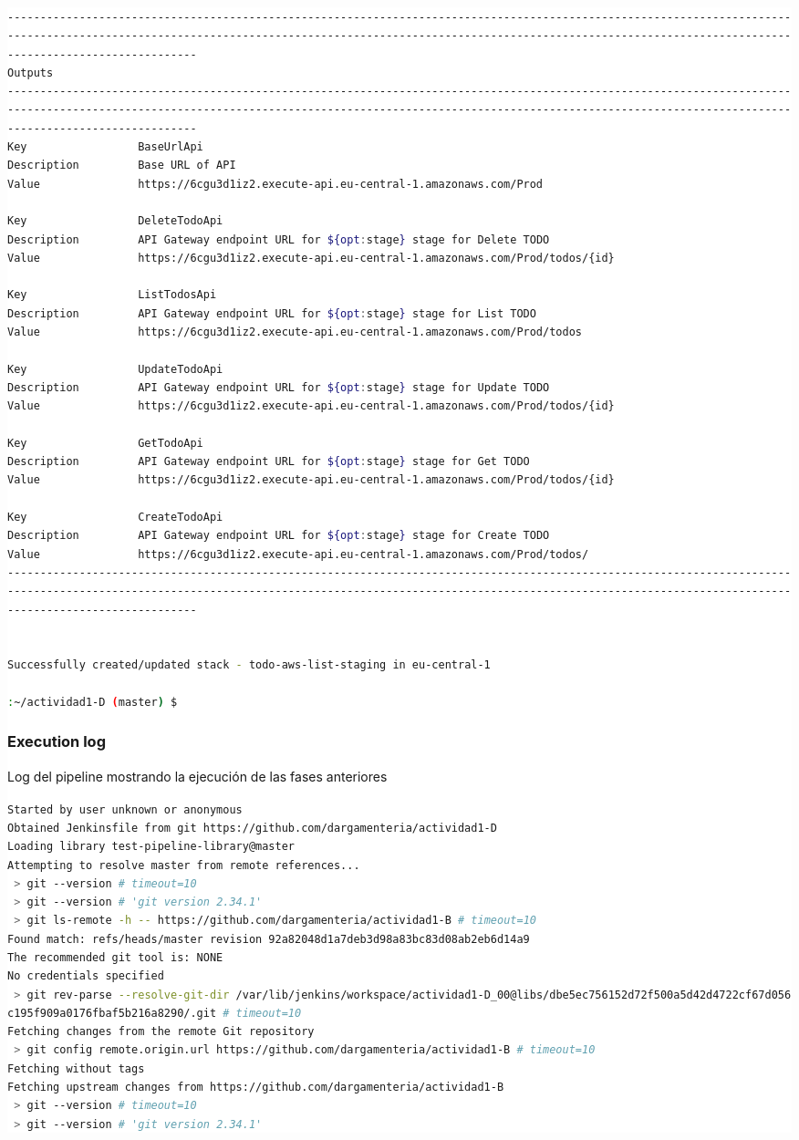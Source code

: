 ``` bash
-----------------------------------------------------------------------------------------------------------------------------------------------------------------------------------------------------------------------------------------------------------------------------
Outputs
-----------------------------------------------------------------------------------------------------------------------------------------------------------------------------------------------------------------------------------------------------------------------------
Key                 BaseUrlApi
Description         Base URL of API
Value               https://6cgu3d1iz2.execute-api.eu-central-1.amazonaws.com/Prod

Key                 DeleteTodoApi
Description         API Gateway endpoint URL for ${opt:stage} stage for Delete TODO
Value               https://6cgu3d1iz2.execute-api.eu-central-1.amazonaws.com/Prod/todos/{id}

Key                 ListTodosApi
Description         API Gateway endpoint URL for ${opt:stage} stage for List TODO
Value               https://6cgu3d1iz2.execute-api.eu-central-1.amazonaws.com/Prod/todos

Key                 UpdateTodoApi
Description         API Gateway endpoint URL for ${opt:stage} stage for Update TODO
Value               https://6cgu3d1iz2.execute-api.eu-central-1.amazonaws.com/Prod/todos/{id}

Key                 GetTodoApi
Description         API Gateway endpoint URL for ${opt:stage} stage for Get TODO
Value               https://6cgu3d1iz2.execute-api.eu-central-1.amazonaws.com/Prod/todos/{id}

Key                 CreateTodoApi
Description         API Gateway endpoint URL for ${opt:stage} stage for Create TODO
Value               https://6cgu3d1iz2.execute-api.eu-central-1.amazonaws.com/Prod/todos/
-----------------------------------------------------------------------------------------------------------------------------------------------------------------------------------------------------------------------------------------------------------------------------


Successfully created/updated stack - todo-aws-list-staging in eu-central-1

:~/actividad1-D (master) $
```

### Execution log

Log del pipeline mostrando la ejecución de las fases anteriores

``` bash
Started by user unknown or anonymous
Obtained Jenkinsfile from git https://github.com/dargamenteria/actividad1-D
Loading library test-pipeline-library@master
Attempting to resolve master from remote references...
 > git --version # timeout=10
 > git --version # 'git version 2.34.1'
 > git ls-remote -h -- https://github.com/dargamenteria/actividad1-B # timeout=10
Found match: refs/heads/master revision 92a82048d1a7deb3d98a83bc83d08ab2eb6d14a9
The recommended git tool is: NONE
No credentials specified
 > git rev-parse --resolve-git-dir /var/lib/jenkins/workspace/actividad1-D_00@libs/dbe5ec756152d72f500a5d42d4722cf67d056c195f909a0176fbaf5b216a8290/.git # timeout=10
Fetching changes from the remote Git repository
 > git config remote.origin.url https://github.com/dargamenteria/actividad1-B # timeout=10
Fetching without tags
Fetching upstream changes from https://github.com/dargamenteria/actividad1-B
 > git --version # timeout=10
 > git --version # 'git version 2.34.1'
```